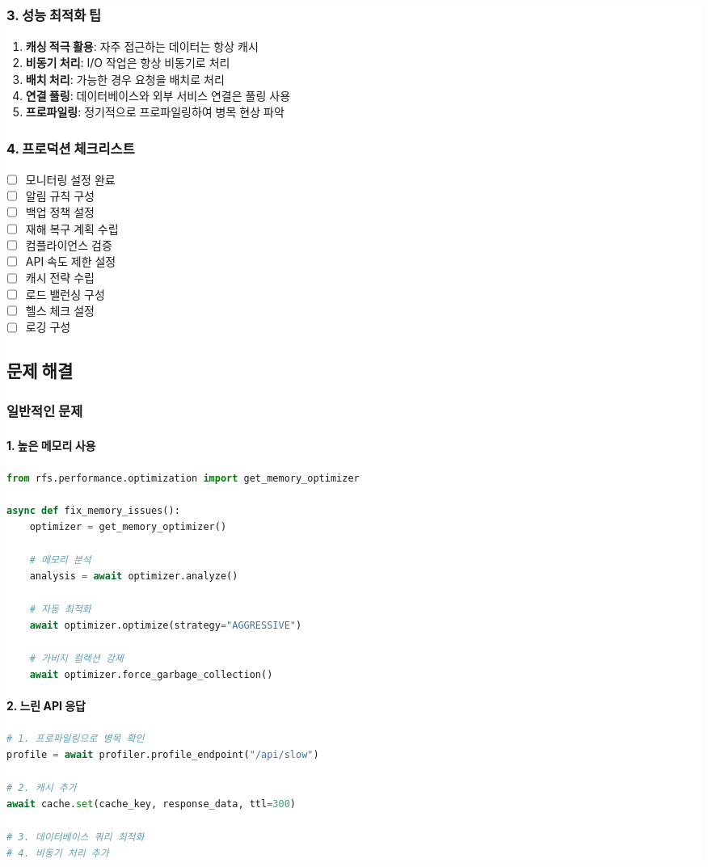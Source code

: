 ### 3. 성능 최적화 팁

1. **캐싱 적극 활용**: 자주 접근하는 데이터는 항상 캐시
2. **비동기 처리**: I/O 작업은 항상 비동기로 처리
3. **배치 처리**: 가능한 경우 요청을 배치로 처리
4. **연결 풀링**: 데이터베이스와 외부 서비스 연결은 풀링 사용
5. **프로파일링**: 정기적으로 프로파일링하여 병목 현상 파악

### 4. 프로덕션 체크리스트

- [ ] 모니터링 설정 완료
- [ ] 알림 규칙 구성
- [ ] 백업 정책 설정
- [ ] 재해 복구 계획 수립
- [ ] 컴플라이언스 검증
- [ ] API 속도 제한 설정
- [ ] 캐시 전략 수립
- [ ] 로드 밸런싱 구성
- [ ] 헬스 체크 설정
- [ ] 로깅 구성

## 문제 해결

### 일반적인 문제

#### 1. 높은 메모리 사용

```python
from rfs.performance.optimization import get_memory_optimizer

async def fix_memory_issues():
    optimizer = get_memory_optimizer()
    
    # 메모리 분석
    analysis = await optimizer.analyze()
    
    # 자동 최적화
    await optimizer.optimize(strategy="AGGRESSIVE")
    
    # 가비지 컬렉션 강제
    await optimizer.force_garbage_collection()
```

#### 2. 느린 API 응답

```python
# 1. 프로파일링으로 병목 확인
profile = await profiler.profile_endpoint("/api/slow")

# 2. 캐시 추가
await cache.set(cache_key, response_data, ttl=300)

# 3. 데이터베이스 쿼리 최적화
# 4. 비동기 처리 추가
```
